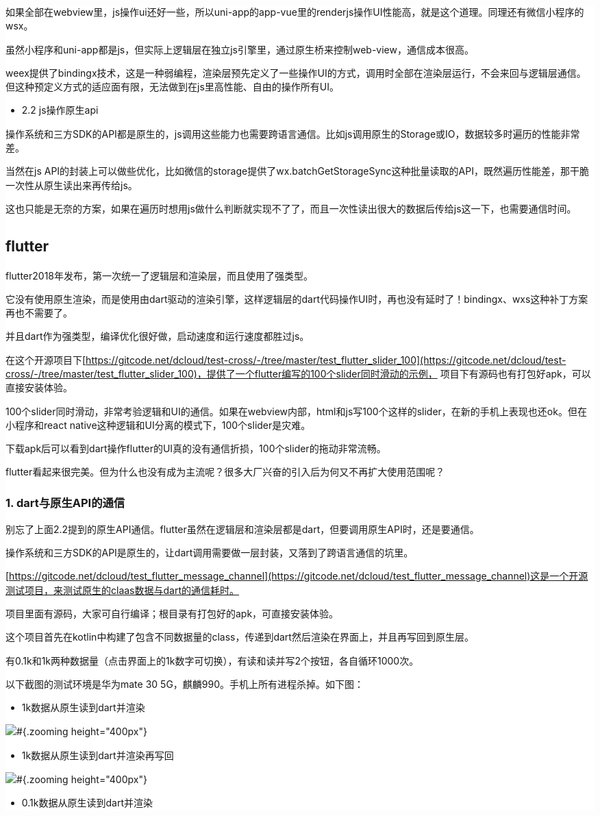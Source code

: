 如果全部在webview里，js操作ui还好一些，所以uni-app的app-vue里的renderjs操作UI性能高，就是这个道理。同理还有微信小程序的wsx。

虽然小程序和uni-app都是js，但实际上逻辑层在独立js引擎里，通过原生桥来控制web-view，通信成本很高。

weex提供了bindingx技术，这是一种弱编程，渲染层预先定义了一些操作UI的方式，调用时全部在渲染层运行，不会来回与逻辑层通信。
但这种预定义方式的适应面有限，无法做到在js里高性能、自由的操作所有UI。

- 2.2 js操作原生api

操作系统和三方SDK的API都是原生的，js调用这些能力也需要跨语言通信。比如js调用原生的Storage或IO，数据较多时遍历的性能非常差。

当然在js API的封装上可以做些优化，比如微信的storage提供了wx.batchGetStorageSync这种批量读取的API，既然遍历性能差，那干脆一次性从原生读出来再传给js。

这也只能是无奈的方案，如果在遍历时想用js做什么判断就实现不了了，而且一次性读出很大的数据后传给js这一下，也需要通信时间。

## flutter
flutter2018年发布，第一次统一了逻辑层和渲染层，而且使用了强类型。

它没有使用原生渲染，而是使用由dart驱动的渲染引擎，这样逻辑层的dart代码操作UI时，再也没有延时了！bindingx、wxs这种补丁方案再也不需要了。

并且dart作为强类型，编译优化很好做，启动速度和运行速度都胜过js。

在这个开源项目下[https://gitcode.net/dcloud/test-cross/-/tree/master/test_flutter_slider_100](https://gitcode.net/dcloud/test-cross/-/tree/master/test_flutter_slider_100)，提供了一个flutter编写的100个slider同时滑动的示例，
项目下有源码也有打包好apk，可以直接安装体验。

100个slider同时滑动，非常考验逻辑和UI的通信。如果在webview内部，html和js写100个这样的slider，在新的手机上表现也还ok。但在小程序和react native这种逻辑和UI分离的模式下，100个slider是灾难。

下载apk后可以看到dart操作flutter的UI真的没有通信折损，100个slider的拖动非常流畅。

<video id="video" preload="none" controls="controls" width="185px" height="400px" poster="https://web-ext-storage.dcloud.net.cn/doc/flutter-slider-poster.png" src="https://qiniu-web-assets.dcloud.net.cn/unidoc/zh/uni-app-x/test-cross/flutter-slider.mp4"></video>

flutter看起来很完美。但为什么也没有成为主流呢？很多大厂兴奋的引入后为何又不再扩大使用范围呢？

### 1. dart与原生API的通信
别忘了上面2.2提到的原生API通信。flutter虽然在逻辑层和渲染层都是dart，但要调用原生API时，还是要通信。

操作系统和三方SDK的API是原生的，让dart调用需要做一层封装，又落到了跨语言通信的坑里。

[https://gitcode.net/dcloud/test_flutter_message_channel](https://gitcode.net/dcloud/test_flutter_message_channel)这是一个开源测试项目，来测试原生的claas数据与dart的通信耗时。

项目里面有源码，大家可自行编译；根目录有打包好的apk，可直接安装体验。

这个项目首先在kotlin中构建了包含不同数据量的class，传递到dart然后渲染在界面上，并且再写回到原生层。

有0.1k和1k两种数据量（点击界面上的1k数字可切换），有读和读并写2个按钮，各自循环1000次。

以下截图的测试环境是华为mate 30 5G，麒麟990。手机上所有进程杀掉。如下图：
- 1k数据从原生读到dart并渲染

![](https://qiniu-web-assets.dcloud.net.cn/unidoc/zh/uni-app-x/test-cross/flutter_1k_read.jpeg)#{.zooming height="400px"}
- 1k数据从原生读到dart并渲染再写回

![](https://qiniu-web-assets.dcloud.net.cn/unidoc/zh/uni-app-x/test-cross/flutter_1k_readwrite.jpeg)#{.zooming height="400px"}
- 0.1k数据从原生读到dart并渲染
